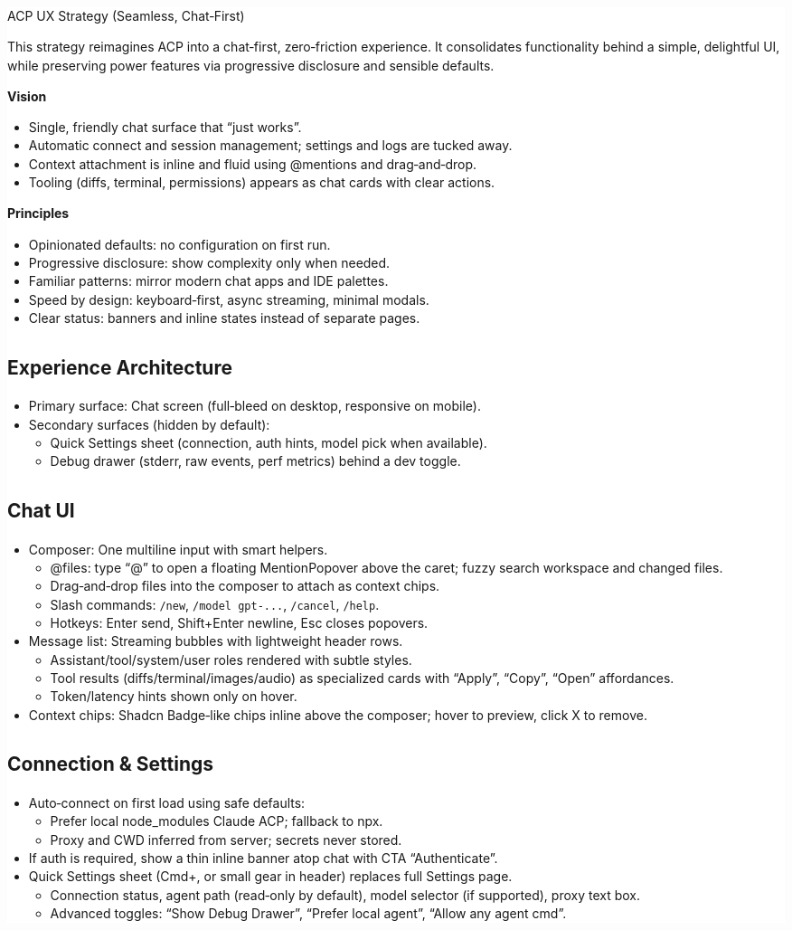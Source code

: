 ACP UX Strategy (Seamless, Chat‑First)

This strategy reimagines ACP into a chat‑first, zero‑friction experience. It consolidates functionality behind a simple, delightful UI, while preserving power features via progressive disclosure and sensible defaults.


**Vision**

- Single, friendly chat surface that “just works”.
- Automatic connect and session management; settings and logs are tucked away.
- Context attachment is inline and fluid using @mentions and drag‑and‑drop.
- Tooling (diffs, terminal, permissions) appears as chat cards with clear actions.


**Principles**

- Opinionated defaults: no configuration on first run.
- Progressive disclosure: show complexity only when needed.
- Familiar patterns: mirror modern chat apps and IDE palettes.
- Speed by design: keyboard‑first, async streaming, minimal modals.
- Clear status: banners and inline states instead of separate pages.


Experience Architecture
-----------------------

- Primary surface: Chat screen (full‑bleed on desktop, responsive on mobile).
- Secondary surfaces (hidden by default):
  - Quick Settings sheet (connection, auth hints, model pick when available).
  - Debug drawer (stderr, raw events, perf metrics) behind a dev toggle.


Chat UI
-------

- Composer: One multiline input with smart helpers.
  - @files: type “@” to open a floating MentionPopover above the caret; fuzzy search workspace and changed files.
  - Drag‑and‑drop files into the composer to attach as context chips.
  - Slash commands: `/new`, `/model gpt‑...`, `/cancel`, `/help`.
  - Hotkeys: Enter send, Shift+Enter newline, Esc closes popovers.
- Message list: Streaming bubbles with lightweight header rows.
  - Assistant/tool/system/user roles rendered with subtle styles.
  - Tool results (diffs/terminal/images/audio) as specialized cards with “Apply”, “Copy”, “Open” affordances.
  - Token/latency hints shown only on hover.
- Context chips: Shadcn Badge‑like chips inline above the composer; hover to preview, click X to remove.


Connection & Settings
---------------------

- Auto‑connect on first load using safe defaults:
  - Prefer local node_modules Claude ACP; fallback to npx.
  - Proxy and CWD inferred from server; secrets never stored.
- If auth is required, show a thin inline banner atop chat with CTA “Authenticate”.
- Quick Settings sheet (Cmd+, or small gear in header) replaces full Settings page.
  - Connection status, agent path (read‑only by default), model selector (if supported), proxy text box.
  - Advanced toggles: “Show Debug Drawer”, “Prefer local agent”, “Allow any agent cmd”.
